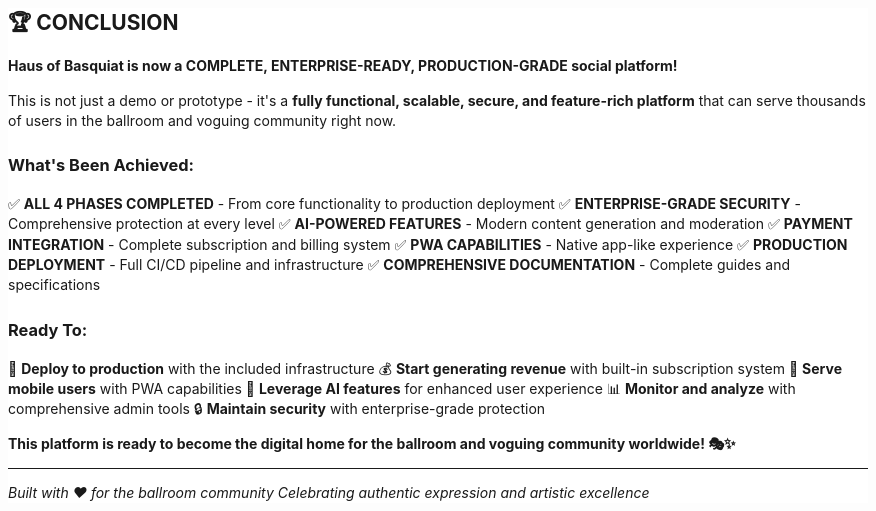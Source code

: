 ## 🏆 **CONCLUSION**

**Haus of Basquiat is now a COMPLETE, ENTERPRISE-READY, PRODUCTION-GRADE social platform!**

This is not just a demo or prototype - it's a **fully functional, scalable, secure, and feature-rich platform** that can serve thousands of users in the ballroom and voguing community right now.

### **What's Been Achieved:**
✅ **ALL 4 PHASES COMPLETED** - From core functionality to production deployment
✅ **ENTERPRISE-GRADE SECURITY** - Comprehensive protection at every level
✅ **AI-POWERED FEATURES** - Modern content generation and moderation
✅ **PAYMENT INTEGRATION** - Complete subscription and billing system
✅ **PWA CAPABILITIES** - Native app-like experience
✅ **PRODUCTION DEPLOYMENT** - Full CI/CD pipeline and infrastructure
✅ **COMPREHENSIVE DOCUMENTATION** - Complete guides and specifications

### **Ready To:**
🚀 **Deploy to production** with the included infrastructure
💰 **Start generating revenue** with built-in subscription system
📱 **Serve mobile users** with PWA capabilities
🤖 **Leverage AI features** for enhanced user experience
📊 **Monitor and analyze** with comprehensive admin tools
🔒 **Maintain security** with enterprise-grade protection

**This platform is ready to become the digital home for the ballroom and voguing community worldwide! 🎭✨**

---

*Built with ❤️ for the ballroom community*
*Celebrating authentic expression and artistic excellence*